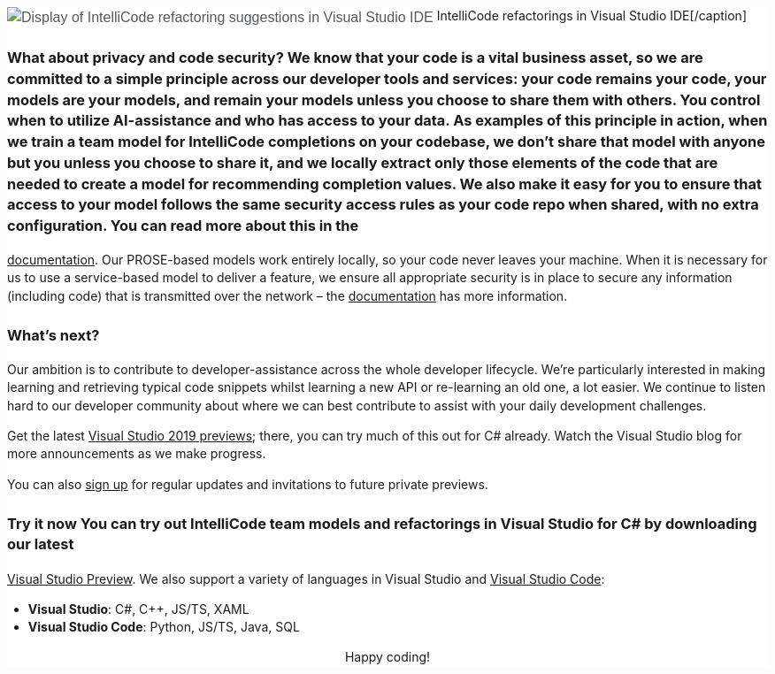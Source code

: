 <img class="wp-image-227231" style="color: #52595e;font-family: Arimo,Helvetica Neue,Arial,sans-serif;font-size: 16px;font-style: normal;font-variant: normal;font-weight: 400;height: auto;letter-spacing: normal;max-width: 100%;text-align: left;text-decoration: none;text-indent: 0px;text-transform: none;vertical-align: middle;border-style: none;margin: 0px auto 0px auto" src="https://devblogs.microsoft.com/visualstudio/wp-content/uploads/sites/4/2019/11/RefactoringGif.gif" alt="Display of IntelliCode refactoring suggestions in Visual Studio IDE" width="682" height="478" /> IntelliCode refactorings in Visual Studio IDE[/caption]   
### **What about privacy and code security?** We know that your code is a vital business asset, so we are committed to a simple principle across our developer tools and services: your code remains your code, your models are your models, and remain your models unless you choose to share them with others. You control when to utilize AI-assistance and who has access to your data. As examples of this principle in action, when we train a team model for IntelliCode completions on your codebase, we don’t share that model with anyone but you unless you choose to share it, and we locally extract only those elements of the code that are needed to create a model for recommending completion values. We also make it easy for you to ensure that access to your model follows the same security access rules as your code repo when shared, with no extra configuration. You can read more about this in the 

[documentation][2]. Our PROSE-based models work entirely locally, so your code never leaves your machine. When it is necessary for us to use a service-based model to deliver a feature, we ensure all appropriate security is in place to secure any information (including code) that is transmitted over the network – the [documentation][3] has more information. <h3 style="text-align: left">
  <strong>What’s next? </strong>
</h3>

<p style="text-align: left">
  Our ambition is to contribute to developer-assistance across the whole developer lifecycle. We’re particularly interested in making learning and retrieving typical code snippets whilst learning a new API or re-learning an old one, a lot easier. We continue to listen hard to our developer community about where we can best contribute to assist with your daily development challenges.
</p>

<p style="text-align: left">
  Get the latest <a href="https://visualstudio.microsoft.com/vs/preview/">Visual Studio 2019 previews</a>; there, you can try much of this out for C# already. Watch the Visual Studio blog for more announcements as we make progress.
</p>

<p style="text-align: left">
  You can also <a href="https://aka.ms/vsicsignup">sign up</a> for regular updates and invitations to future private previews.
</p>

### **Try it now** You can try out IntelliCode team models and refactorings in Visual Studio for C# by downloading our latest 

[Visual Studio Preview][4]. We also support a variety of languages in Visual Studio and [Visual Studio Code][5]: 
*   **Visual Studio**: C#, C++, JS/TS, XAML
*   **Visual Studio Code**: Python, JS/TS, Java, SQL   

<p style="text-align: center">
  Happy coding!
</p>


 [1]: https://devblogs.microsoft.com/visualstudio/wp-content/uploads/sites/4/2019/10/WholeLinePyGif-1.gif
 [2]: https://docs.microsoft.com/en-us/visualstudio/intellicode/custom-models#data-and-privacy
 [3]: https://docs.microsoft.com/en-us/visualstudio/intellicode/custom-models#how-we-secure-your-data
 [4]: https://visualstudio.microsoft.com/vs/preview/
 [5]: https://marketplace.visualstudio.com/items?itemName=VisualStudioExptTeam.VSIntelliCode